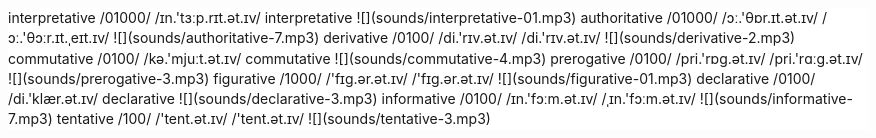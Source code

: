   <tr>
   <td style="text-align:left;"> interpretative </td>
   <td style="text-align:left;"> /01000/ </td>
   <td style="text-align:left;"> /ɪn.'tɜːp.rɪt.ət.ɪv/ </td>
   <td style="text-align:left;"> interpretative </td>
   <td style="text-align:left;"> ![](sounds/interpretative-01.mp3) </td>
  </tr>
  <tr>
   <td style="text-align:left;"> authoritative </td>
   <td style="text-align:left;"> /01000/ </td>
   <td style="text-align:left;"> /ɔː.'θɒr.ɪt.ət.ɪv/ </td>
   <td style="text-align:left;"> /ɔː.'θɔːr.ɪt.ˌeɪt.ɪv/ </td>
   <td style="text-align:left;"> ![](sounds/authoritative-7.mp3) </td>
  </tr>
  <tr>
   <td style="text-align:left;"> derivative </td>
   <td style="text-align:left;"> /0100/ </td>
   <td style="text-align:left;"> /di.'rɪv.ət.ɪv/ </td>
   <td style="text-align:left;"> /di.'rɪv.ət.ɪv/ </td>
   <td style="text-align:left;"> ![](sounds/derivative-2.mp3) </td>
  </tr>
  <tr>
   <td style="text-align:left;"> commutative </td>
   <td style="text-align:left;"> /0100/ </td>
   <td style="text-align:left;"> /kə.'mjuːt.ət.ɪv/ </td>
   <td style="text-align:left;"> commutative </td>
   <td style="text-align:left;"> ![](sounds/commutative-4.mp3) </td>
  </tr>
  <tr>
   <td style="text-align:left;"> prerogative </td>
   <td style="text-align:left;"> /0100/ </td>
   <td style="text-align:left;"> /pri.'rɒg.ət.ɪv/ </td>
   <td style="text-align:left;"> /pri.'rɑːg.ət.ɪv/ </td>
   <td style="text-align:left;"> ![](sounds/prerogative-3.mp3) </td>
  </tr>
  <tr>
   <td style="text-align:left;"> figurative </td>
   <td style="text-align:left;"> /1000/ </td>
   <td style="text-align:left;"> /'fɪg.ər.ət.ɪv/ </td>
   <td style="text-align:left;"> /'fɪg.ər.ət.ɪv/ </td>
   <td style="text-align:left;"> ![](sounds/figurative-01.mp3) </td>
  </tr>
  <tr>
   <td style="text-align:left;"> declarative </td>
   <td style="text-align:left;"> /0100/ </td>
   <td style="text-align:left;"> /di.'klær.ət.ɪv/ </td>
   <td style="text-align:left;"> declarative </td>
   <td style="text-align:left;"> ![](sounds/declarative-3.mp3) </td>
  </tr>
  <tr>
   <td style="text-align:left;"> informative </td>
   <td style="text-align:left;"> /0100/ </td>
   <td style="text-align:left;"> /ɪn.'fɔːm.ət.ɪv/ </td>
   <td style="text-align:left;"> /ˌɪn.'fɔːm.ət.ɪv/ </td>
   <td style="text-align:left;"> ![](sounds/informative-7.mp3) </td>
  </tr>
  <tr>
   <td style="text-align:left;"> tentative </td>
   <td style="text-align:left;"> /100/ </td>
   <td style="text-align:left;"> /'tent.ət.ɪv/ </td>
   <td style="text-align:left;"> /'tent.ət.ɪv/ </td>
   <td style="text-align:left;"> ![](sounds/tentative-3.mp3) </td>
  </tr>
</tbody>